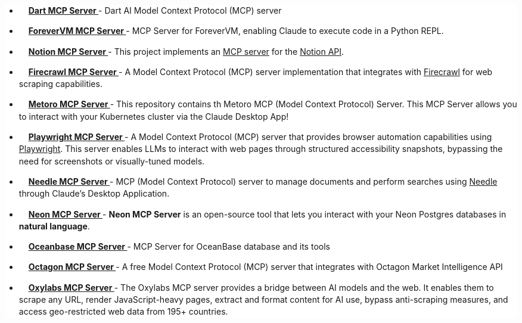 - <img src="https://github.com/its-dart.png?size=120" width="12px" height="12px" /> **[Dart MCP Server
](catalog/its-dart/dart-mcp-server/dart-mcp-server/README.md)** - Dart AI Model Context Protocol (MCP) server

- <img src="https://github.com/jamsocket.png?size=120" width="12px" height="12px" /> **[ForeverVM MCP Server
](catalog/jamsocket/forevervm/mcp-server/README.md)** - MCP Server for ForeverVM, enabling Claude to execute code in a Python REPL.

- <img src="https://github.com/makenotion.png?size=120" width="12px" height="12px" /> **[Notion MCP Server
](catalog/makenotion/notion-mcp-server/notion-mcp-server/README.md)** - This project implements an [MCP server](https://spec.modelcontextprotocol.io/) for the [Notion API](https://developers.notion.com/reference/intro).

- <img src="https://github.com/mendableai.png?size=120" width="12px" height="12px" /> **[Firecrawl MCP Server
](catalog/mendableai/firecrawl-mcp-server/firecrawl-mcp-server/README.md)** - A Model Context Protocol (MCP) server implementation that integrates with [Firecrawl](https://github.com/mendableai/firecrawl) for web scraping capabilities.

- <img src="https://github.com/metoro-io.png?size=120" width="12px" height="12px" /> **[Metoro MCP Server
](catalog/metoro-io/metoro-mcp-server/metoro-mcp-server/README.md)** - This repository contains th Metoro MCP (Model Context Protocol) Server. This MCP Server allows you to interact with your Kubernetes cluster via the Claude Desktop App!

- <img src="https://github.com/microsoft.png?size=120" width="12px" height="12px" /> **[Playwright MCP Server
](catalog/microsoft/playwright-mcp/playwright-mcp/README.md)** - A Model Context Protocol (MCP) server that provides browser automation capabilities using [Playwright](https://playwright.dev). This server enables LLMs to interact with web pages through structured accessibility snapshots, bypassing the need for screenshots or visually-tuned models.

- <img src="https://github.com/needle-ai.png?size=120" width="12px" height="12px" /> **[Needle MCP Server
](catalog/needle-ai/needle-mcp/needle-mcp/README.md)** - MCP (Model Context Protocol) server to manage documents and perform searches using [Needle](https://needle-ai.com) through Claude’s Desktop Application.

- <img src="https://github.com/neondatabase.png?size=120" width="12px" height="12px" /> **[Neon MCP Server
](catalog/neondatabase/mcp-server-neon/mcp-server-neon/README.md)** - **Neon MCP Server** is an open-source tool that lets you interact with your Neon Postgres databases in **natural language**.

- <img src="https://github.com/oceanbase.png?size=120" width="12px" height="12px" /> **[Oceanbase MCP Server
](catalog/oceanbase/mcp-oceanbase/mcp-oceanbase/README.md)** - MCP Server for OceanBase database and its tools

- <img src="https://github.com/OctagonAI.png?size=120" width="12px" height="12px" /> **[Octagon MCP Server
](catalog/OctagonAI/octagon-mcp-server/octagon-mcp-server/README.md)** - A free Model Context Protocol (MCP) server that integrates with Octagon Market Intelligence API

- <img src="https://github.com/oxylabs.png?size=120" width="12px" height="12px" /> **[Oxylabs MCP Server
](catalog/oxylabs/oxylabs-mcp/oxylabs-mcp/README.md)** - The Oxylabs MCP server provides a bridge between AI models and the web. It enables them to scrape any URL, render JavaScript-heavy pages, extract and format content for AI use, bypass anti-scraping measures, and access geo-restricted web data from 195+ countries.
